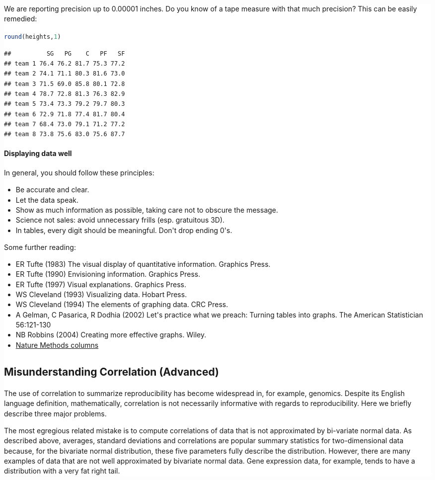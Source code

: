 We are reporting precision up to 0.00001 inches. Do you know of a tape measure with that much 
precision? This can be easily remedied:


```r
round(heights,1)
```

```
##          SG   PG    C   PF   SF
## team 1 76.4 76.2 81.7 75.3 77.2
## team 2 74.1 71.1 80.3 81.6 73.0
## team 3 71.5 69.0 85.8 80.1 72.8
## team 4 78.7 72.8 81.3 76.3 82.9
## team 5 73.4 73.3 79.2 79.7 80.3
## team 6 72.9 71.8 77.4 81.7 80.4
## team 7 68.4 73.0 79.1 71.2 77.2
## team 8 73.8 75.6 83.0 75.6 87.7
```

#### Displaying data well

In general, you should follow these principles:

* Be accurate and clear.
* Let the data speak.
* Show as much information as possible, taking care not to obscure the message.
* Science not sales: avoid unnecessary frills (esp. gratuitous 3D).
* In tables, every digit should be meaningful. Don't drop ending 0's.

Some further reading:

* ER Tufte (1983) The visual display of quantitative information.
Graphics Press.
* ER Tufte (1990) Envisioning information. Graphics Press.
*  ER Tufte (1997) Visual explanations. Graphics Press.
* WS Cleveland (1993) Visualizing data. Hobart Press.
* WS Cleveland (1994) The elements of graphing data. CRC Press.
* A Gelman, C Pasarica, R Dodhia (2002) Let's practice what we preach:
Turning tables into graphs. The American Statistician 56:121-130
* NB Robbins (2004) Creating more effective graphs. Wiley.
* [Nature Methods columns](http://bang.clearscience.info/?p=546) 


## Misunderstanding Correlation (Advanced)

The use of correlation to summarize reproducibility has become widespread in, for example, genomics. Despite its English language definition, mathematically, correlation is not necessarily informative with regards to reproducibility.  Here we briefly describe three major problems.

The most egregious related mistake is to compute correlations of data that is not approximated by bi-variate normal data. As described above, averages, standard deviations and correlations are popular summary statistics for two-dimensional data because, for the bivariate normal distribution, these five parameters fully describe the distribution. However, there are many examples of data that are not well approximated by bivariate normal data. Gene expression data, for example, tends to have a distribution with a very fat right tail.
